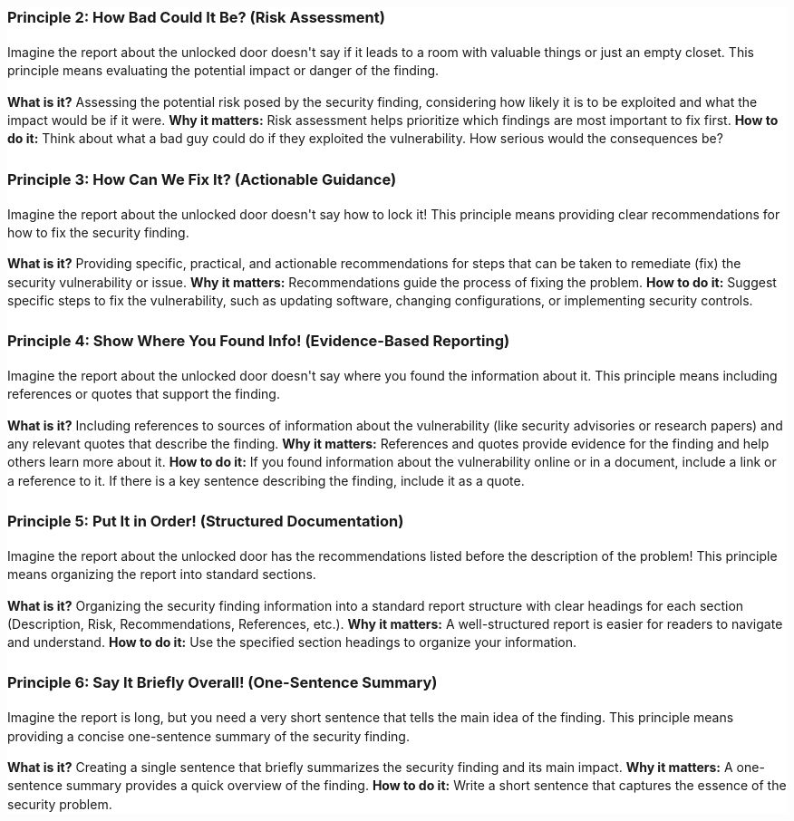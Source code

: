 ### Principle 2: How Bad Could It Be? (Risk Assessment)
Imagine the report about the unlocked door doesn't say if it leads to a room with valuable things or just an empty closet. This principle means evaluating the potential impact or danger of the finding.

**What is it?** Assessing the potential risk posed by the security finding, considering how likely it is to be exploited and what the impact would be if it were.
**Why it matters:** Risk assessment helps prioritize which findings are most important to fix first.
**How to do it:** Think about what a bad guy could do if they exploited the vulnerability. How serious would the consequences be?

### Principle 3: How Can We Fix It? (Actionable Guidance)
Imagine the report about the unlocked door doesn't say how to lock it! This principle means providing clear recommendations for how to fix the security finding.

**What is it?** Providing specific, practical, and actionable recommendations for steps that can be taken to remediate (fix) the security vulnerability or issue.
**Why it matters:** Recommendations guide the process of fixing the problem.
**How to do it:** Suggest specific steps to fix the vulnerability, such as updating software, changing configurations, or implementing security controls.

### Principle 4: Show Where You Found Info! (Evidence-Based Reporting)
Imagine the report about the unlocked door doesn't say where you found the information about it. This principle means including references or quotes that support the finding.

**What is it?** Including references to sources of information about the vulnerability (like security advisories or research papers) and any relevant quotes that describe the finding.
**Why it matters:** References and quotes provide evidence for the finding and help others learn more about it.
**How to do it:** If you found information about the vulnerability online or in a document, include a link or a reference to it. If there is a key sentence describing the finding, include it as a quote.

### Principle 5: Put It in Order! (Structured Documentation)
Imagine the report about the unlocked door has the recommendations listed before the description of the problem! This principle means organizing the report into standard sections.

**What is it?** Organizing the security finding information into a standard report structure with clear headings for each section (Description, Risk, Recommendations, References, etc.).
**Why it matters:** A well-structured report is easier for readers to navigate and understand.
**How to do it:** Use the specified section headings to organize your information.

### Principle 6: Say It Briefly Overall! (One-Sentence Summary)
Imagine the report is long, but you need a very short sentence that tells the main idea of the finding. This principle means providing a concise one-sentence summary of the security finding.

**What is it?** Creating a single sentence that briefly summarizes the security finding and its main impact.
**Why it matters:** A one-sentence summary provides a quick overview of the finding.
**How to do it:** Write a short sentence that captures the essence of the security problem.
